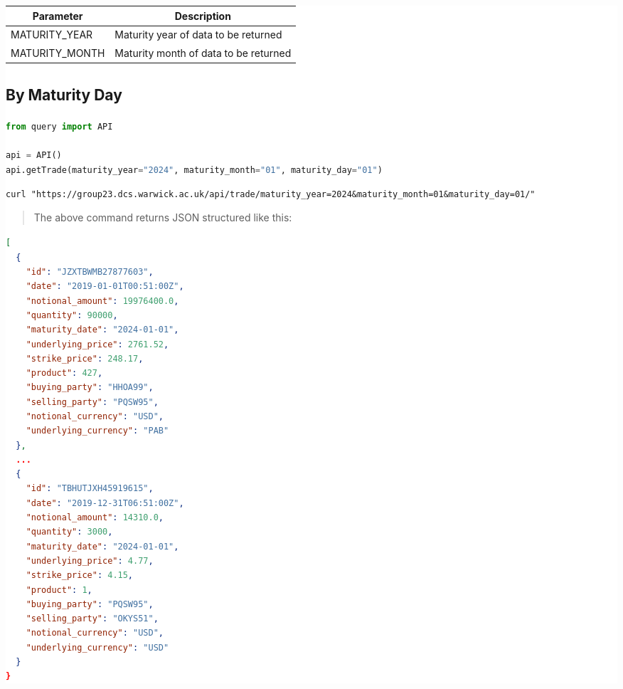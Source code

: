 Parameter | Description
--------- | -----------
MATURITY_YEAR | Maturity year of data to be returned
MATURITY_MONTH | Maturity month of data to be returned

## By Maturity Day

```python
from query import API

api = API()
api.getTrade(maturity_year="2024", maturity_month="01", maturity_day="01")
```

```shell
curl "https://group23.dcs.warwick.ac.uk/api/trade/maturity_year=2024&maturity_month=01&maturity_day=01/"
```

> The above command returns JSON structured like this:

```json
[
  {
    "id": "JZXTBWMB27877603",
    "date": "2019-01-01T00:51:00Z",
    "notional_amount": 19976400.0,
    "quantity": 90000,
    "maturity_date": "2024-01-01",
    "underlying_price": 2761.52,
    "strike_price": 248.17,
    "product": 427,
    "buying_party": "HHOA99",
    "selling_party": "PQSW95",
    "notional_currency": "USD",
    "underlying_currency": "PAB"
  },
  ...
  {
    "id": "TBHUTJXH45919615",
    "date": "2019-12-31T06:51:00Z",
    "notional_amount": 14310.0,
    "quantity": 3000,
    "maturity_date": "2024-01-01",
    "underlying_price": 4.77,
    "strike_price": 4.15,
    "product": 1,
    "buying_party": "PQSW95",
    "selling_party": "OKYS51",
    "notional_currency": "USD",
    "underlying_currency": "USD"
  }
}
```
